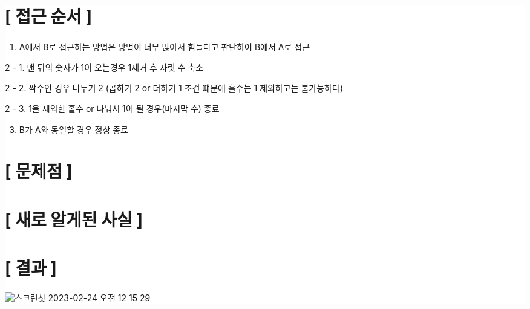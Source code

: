 # **[ 접근 순서 ]**
1. A에서 B로 접근하는 방법은 방법이 너무 많아서 힘들다고 판단하여 B에서 A로 접근

2 - 1. 맨 뒤의 숫자가 1이 오는경우 1제거 후 자릿 수 축소

2 - 2. 짝수인 경우 나누기 2 (곱하기 2 or 더하기 1 조건 떄문에 홀수는 1 제외하고는 불가능하다)

2 - 3. 1을 제외한 홀수 or 나눠서 1이 될 경우(마지막 수) 종료

3. B가 A와 동일할 경우 정상 종료

# **[ 문제점 ]**

# **[ 새로 알게된 사실 ]**

# **[ 결과 ]**
<img width="1147" alt="스크린샷 2023-02-24 오전 12 15 29" src="https://user-images.githubusercontent.com/59809278/220948492-963e224c-cdeb-4db8-bb68-6751ed9944e4.png">
